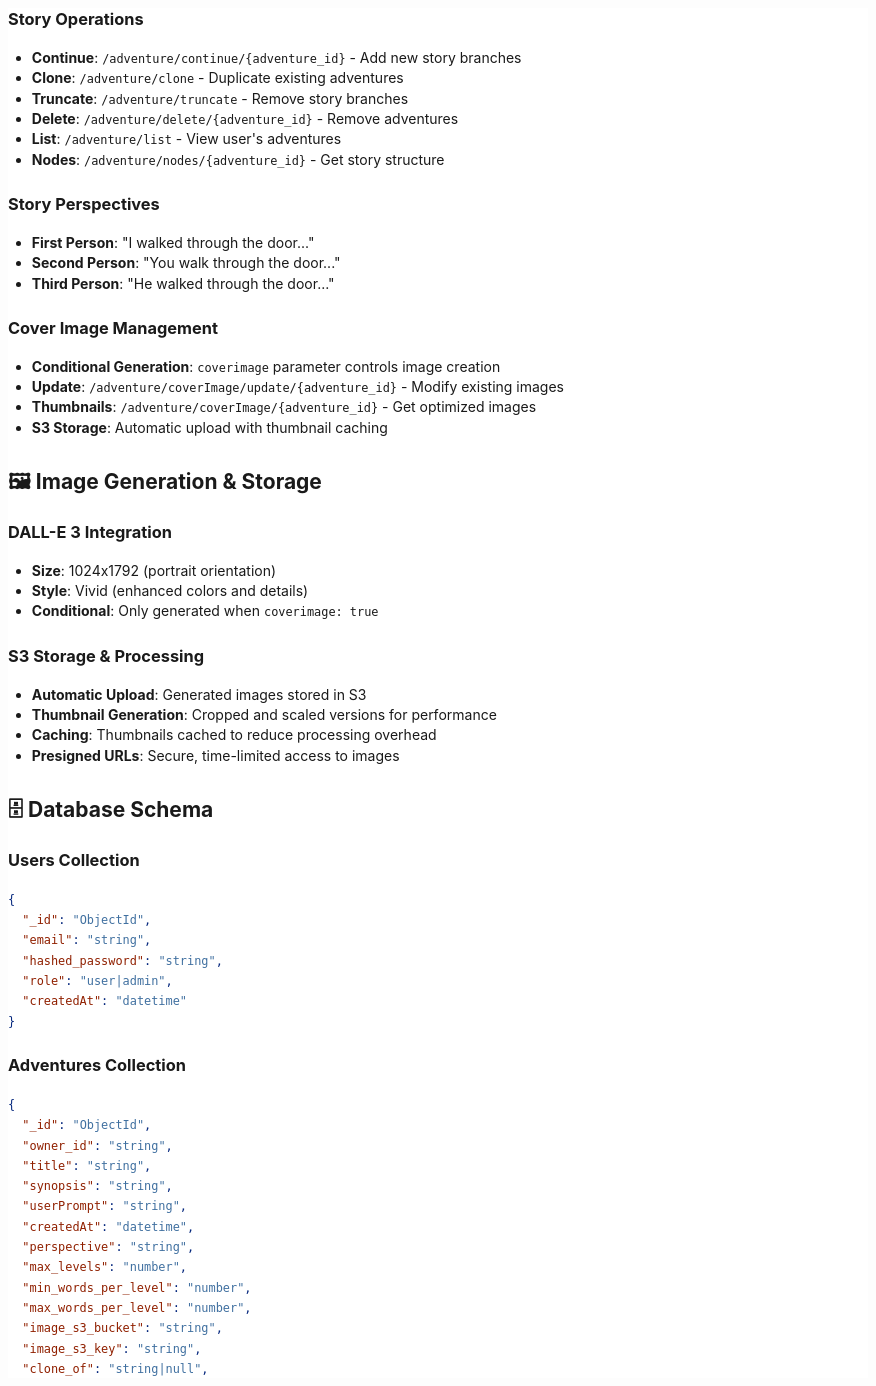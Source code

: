 ### Story Operations
- **Continue**: `/adventure/continue/{adventure_id}` - Add new story branches
- **Clone**: `/adventure/clone` - Duplicate existing adventures
- **Truncate**: `/adventure/truncate` - Remove story branches
- **Delete**: `/adventure/delete/{adventure_id}` - Remove adventures
- **List**: `/adventure/list` - View user's adventures
- **Nodes**: `/adventure/nodes/{adventure_id}` - Get story structure

### Story Perspectives
- **First Person**: "I walked through the door..."
- **Second Person**: "You walk through the door..."
- **Third Person**: "He walked through the door..."

### Cover Image Management
- **Conditional Generation**: `coverimage` parameter controls image creation
- **Update**: `/adventure/coverImage/update/{adventure_id}` - Modify existing images
- **Thumbnails**: `/adventure/coverImage/{adventure_id}` - Get optimized images
- **S3 Storage**: Automatic upload with thumbnail caching

## 🖼️ Image Generation & Storage

### DALL-E 3 Integration
- **Size**: 1024x1792 (portrait orientation)
- **Style**: Vivid (enhanced colors and details)
- **Conditional**: Only generated when `coverimage: true`

### S3 Storage & Processing
- **Automatic Upload**: Generated images stored in S3
- **Thumbnail Generation**: Cropped and scaled versions for performance
- **Caching**: Thumbnails cached to reduce processing overhead
- **Presigned URLs**: Secure, time-limited access to images

## 🗄️ Database Schema

### Users Collection
```json
{
  "_id": "ObjectId",
  "email": "string",
  "hashed_password": "string",
  "role": "user|admin",
  "createdAt": "datetime"
}
```

### Adventures Collection
```json
{
  "_id": "ObjectId",
  "owner_id": "string",
  "title": "string",
  "synopsis": "string",
  "userPrompt": "string",
  "createdAt": "datetime",
  "perspective": "string",
  "max_levels": "number",
  "min_words_per_level": "number",
  "max_words_per_level": "number",
  "image_s3_bucket": "string",
  "image_s3_key": "string",
  "clone_of": "string|null",
```